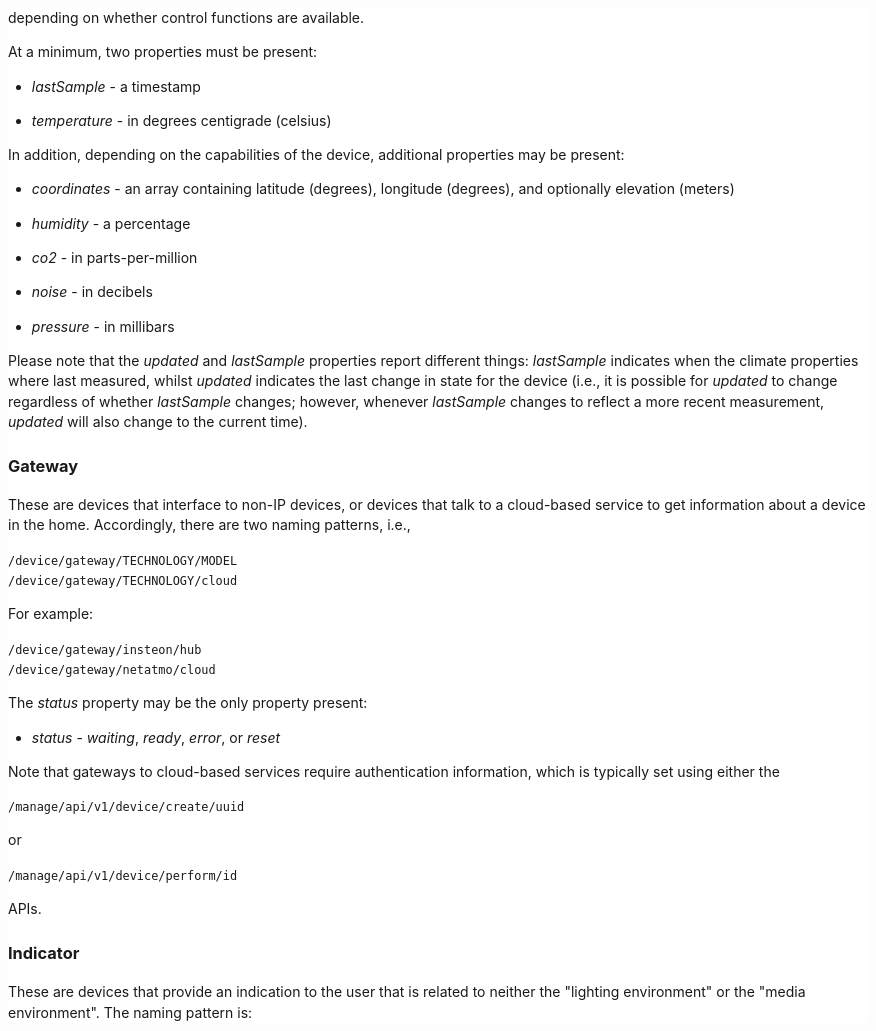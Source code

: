 depending on whether control functions are available.

At a minimum, two properties must be present:

* _lastSample_ - a timestamp

* _temperature_ - in degrees centigrade (celsius)

In addition, depending on the capabilities of the device, additional properties may be present:

* _coordinates_ - an array containing latitude (degrees), longitude (degrees), and optionally elevation (meters)

* _humidity_ - a percentage

* _co2_ - in parts-per-million

* _noise_ - in decibels

* _pressure_ - in millibars

Please note that the _updated_ and _lastSample_ properties report different things:
_lastSample_ indicates when the climate properties where last measured,
whilst _updated_ indicates the last change in state for the device
(i.e., it is possible for _updated_ to change regardless of whether _lastSample_ changes;
however, whenever _lastSample_ changes to reflect a more recent measurement,
_updated_ will also change to the current time).

### Gateway
These are devices that interface to non-IP devices,
or devices that talk to a cloud-based service to get information about a device in the home.
Accordingly, there are two naming patterns, i.e.,

    /device/gateway/TECHNOLOGY/MODEL
    /device/gateway/TECHNOLOGY/cloud

For example:

    /device/gateway/insteon/hub
    /device/gateway/netatmo/cloud

The _status_ property may be the only property present:

* _status_ - _waiting_, _ready_, _error_, or _reset_

Note that gateways to cloud-based services require authentication information,
which is typically set using either the

    /manage/api/v1/device/create/uuid

or

    /manage/api/v1/device/perform/id

APIs.

### Indicator
These are devices that provide an indication to the user that is related to neither the "lighting environment" or the
"media environment".
The naming pattern is:
